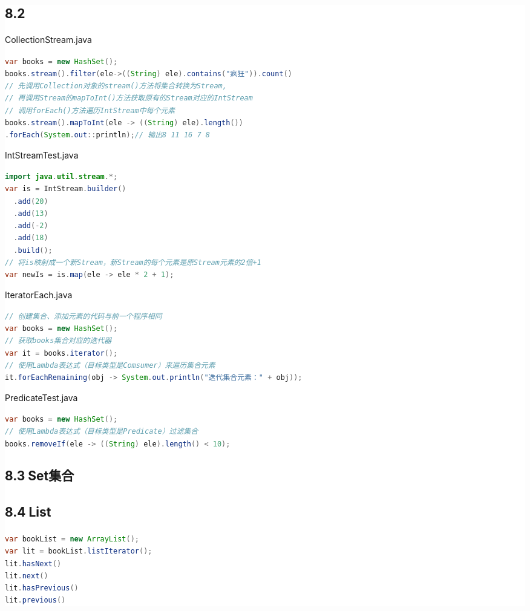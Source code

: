 ## 8.2

CollectionStream.java

```java
var books = new HashSet();
books.stream().filter(ele->((String) ele).contains("疯狂")).count()
// 先调用Collection对象的stream()方法将集合转换为Stream,
// 再调用Stream的mapToInt()方法获取原有的Stream对应的IntStream
// 调用forEach()方法遍历IntStream中每个元素
books.stream().mapToInt(ele -> ((String) ele).length())
.forEach(System.out::println);// 输出8 11 16 7 8
```

IntStreamTest.java

```java
import java.util.stream.*;
var is = IntStream.builder()
  .add(20)
  .add(13)
  .add(-2)
  .add(18)
  .build();
// 将is映射成一个新Stream，新Stream的每个元素是原Stream元素的2倍+1
var newIs = is.map(ele -> ele * 2 + 1);
```

IteratorEach.java

```java
// 创建集合、添加元素的代码与前一个程序相同
var books = new HashSet();
// 获取books集合对应的迭代器
var it = books.iterator();
// 使用Lambda表达式（目标类型是Comsumer）来遍历集合元素
it.forEachRemaining(obj -> System.out.println("迭代集合元素：" + obj));

```

PredicateTest.java

```java
var books = new HashSet();
// 使用Lambda表达式（目标类型是Predicate）过滤集合
books.removeIf(ele -> ((String) ele).length() < 10);
```

## 8.3 Set集合

## 8.4 List

```java
var bookList = new ArrayList();
var lit = bookList.listIterator();
lit.hasNext()
lit.next()
lit.hasPrevious()
lit.previous()
```
